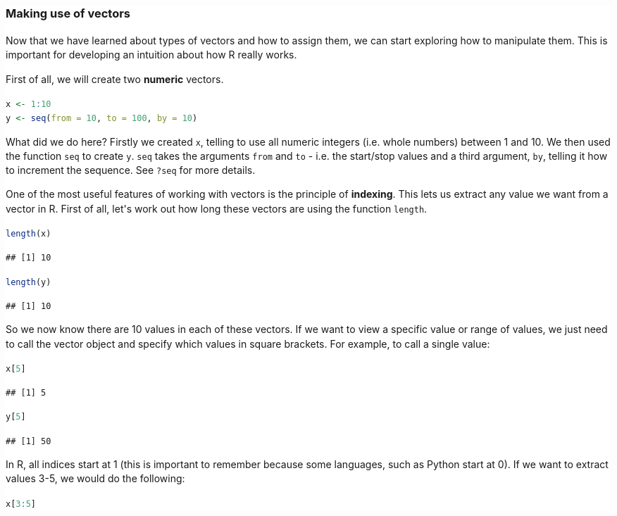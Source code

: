 ### Making use of vectors

Now that we have learned about types of vectors and how to assign them, we can start exploring how to manipulate them. This is important for developing an intuition about how R really works.

First of all, we will create two **numeric** vectors.

``` r
x <- 1:10
y <- seq(from = 10, to = 100, by = 10)
```

What did we do here? Firstly we created `x`, telling to use all numeric integers (i.e. whole numbers) between 1 and 10. We then used the function `seq` to create `y`. `seq` takes the arguments `from` and `to` - i.e. the start/stop values and a third argument, `by`, telling it how to increment the sequence. See `?seq` for more details.

One of the most useful features of working with vectors is the principle of **indexing**. This lets us extract any value we want from a vector in R. First of all, let's work out how long these vectors are using the function `length`.

``` r
length(x)
```

    ## [1] 10

``` r
length(y)
```

    ## [1] 10

So we now know there are 10 values in each of these vectors. If we want to view a specific value or range of values, we just need to call the vector object and specify which values in square brackets. For example, to call a single value:

``` r
x[5]
```

    ## [1] 5

``` r
y[5]
```

    ## [1] 50

In R, all indices start at 1 (this is important to remember because some languages, such as Python start at 0). If we want to extract values 3-5, we would do the following:

``` r
x[3:5]
```
